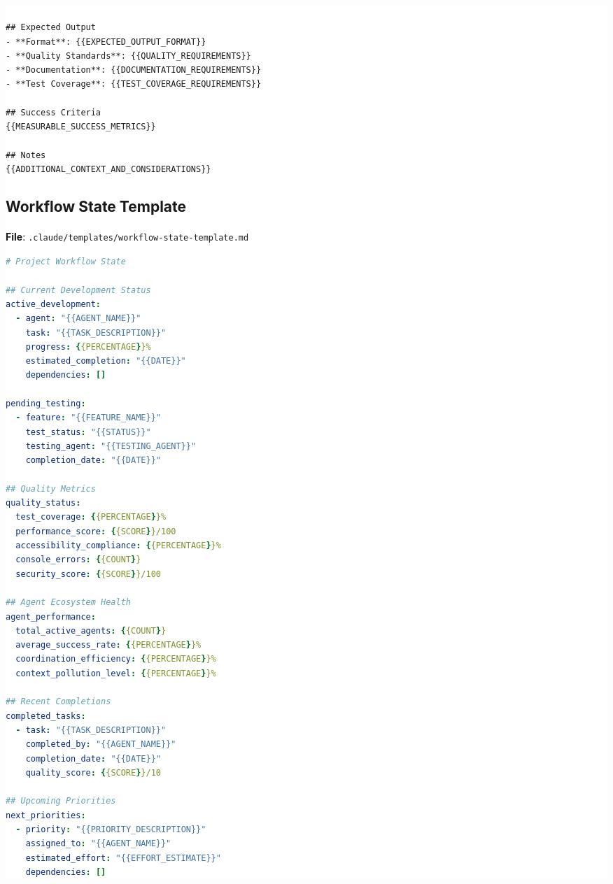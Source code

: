 ```

## Expected Output
- **Format**: {{EXPECTED_OUTPUT_FORMAT}}
- **Quality Standards**: {{QUALITY_REQUIREMENTS}}
- **Documentation**: {{DOCUMENTATION_REQUIREMENTS}}
- **Test Coverage**: {{TEST_COVERAGE_REQUIREMENTS}}

## Success Criteria
{{MEASURABLE_SUCCESS_METRICS}}

## Notes
{{ADDITIONAL_CONTEXT_AND_CONSIDERATIONS}}
```

## Workflow State Template

**File**: `.claude/templates/workflow-state-template.md`

```yaml
# Project Workflow State

## Current Development Status
active_development:
  - agent: "{{AGENT_NAME}}"
    task: "{{TASK_DESCRIPTION}}"
    progress: {{PERCENTAGE}}%
    estimated_completion: "{{DATE}}"
    dependencies: []

pending_testing:
  - feature: "{{FEATURE_NAME}}"
    test_status: "{{STATUS}}"
    testing_agent: "{{TESTING_AGENT}}"
    completion_date: "{{DATE}}"

## Quality Metrics
quality_status:
  test_coverage: {{PERCENTAGE}}%
  performance_score: {{SCORE}}/100
  accessibility_compliance: {{PERCENTAGE}}%
  console_errors: {{COUNT}}
  security_score: {{SCORE}}/100

## Agent Ecosystem Health
agent_performance:
  total_active_agents: {{COUNT}}
  average_success_rate: {{PERCENTAGE}}%
  coordination_efficiency: {{PERCENTAGE}}%
  context_pollution_level: {{PERCENTAGE}}%

## Recent Completions
completed_tasks:
  - task: "{{TASK_DESCRIPTION}}"
    completed_by: "{{AGENT_NAME}}"
    completion_date: "{{DATE}}"
    quality_score: {{SCORE}}/10

## Upcoming Priorities
next_priorities:
  - priority: "{{PRIORITY_DESCRIPTION}}"
    assigned_to: "{{AGENT_NAME}}"
    estimated_effort: "{{EFFORT_ESTIMATE}}"
    dependencies: []
```